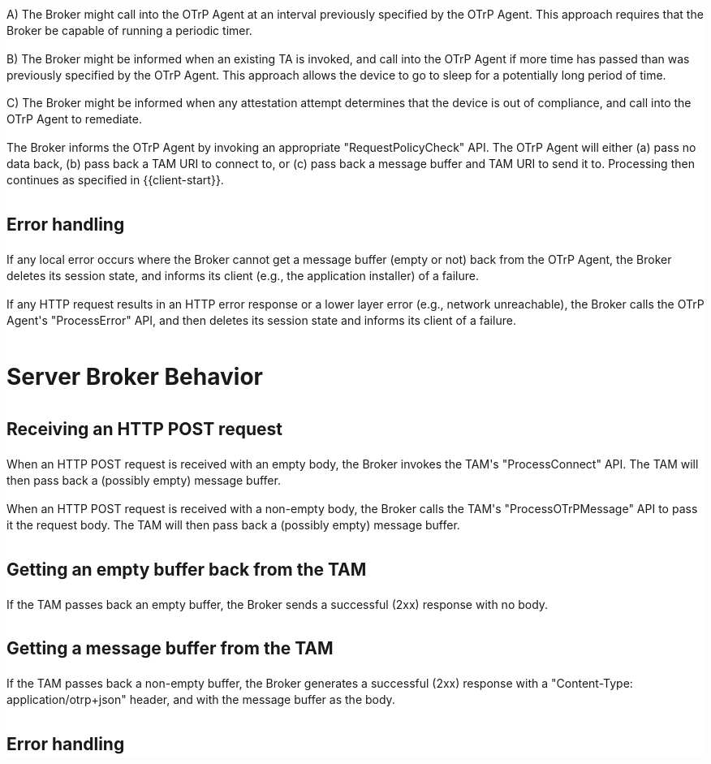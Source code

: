 A) The Broker might call into the OTrP Agent at an interval previously specified by the OTrP Agent.
   This approach requires that the Broker be capable of running a periodic timer.

B) The Broker might be informed when an existing TA is invoked, and call into the OTrP Agent if
   more time has passed than was previously specified by the OTrP Agent.  This approach allows
   the device to go to sleep for a potentially long period of time.

C) The Broker might be informed when any attestation attempt determines that the device
   is out of compliance, and call into the OTrP Agent to remediate.

The Broker informs the OTrP Agent by invoking an appropriate "RequestPolicyCheck" API.
The OTrP Agent will either (a) pass no data back, (b) pass back a TAM URI to connect to,
or (c) pass back a message buffer and TAM URI to send it to.  Processing then continues
as specified in {{client-start}}.

## Error handling

If any local error occurs where the Broker cannot get
a message buffer (empty or not) back from the OTrP Agent, the
Broker deletes its session state, and informs its client (e.g.,
the application installer) of a failure.

If any HTTP request results in an HTTP error response or
a lower layer error (e.g., network unreachable), the
Broker calls the OTrP Agent's "ProcessError" API, and then
deletes its session state and informs its client of a failure.

# Server Broker Behavior

## Receiving an HTTP POST request

When an HTTP POST request is received with an empty body,
the Broker invokes the TAM's "ProcessConnect" API.  The TAM will then
pass back a (possibly empty) message buffer.

When an HTTP POST request is received with a non-empty body, the Broker calls the TAM's
"ProcessOTrPMessage" API to pass it the request body. The TAM will 
then pass back a (possibly empty) message buffer.

## Getting an empty buffer back from the TAM

If the TAM passes back an empty buffer, the Broker sends a successful
(2xx) response with no body.

## Getting a message buffer from the TAM

If the TAM passes back a non-empty buffer, the Broker
generates a successful (2xx) response with a "Content-Type: application/otrp+json"
header, and with the message buffer as the body.

## Error handling

